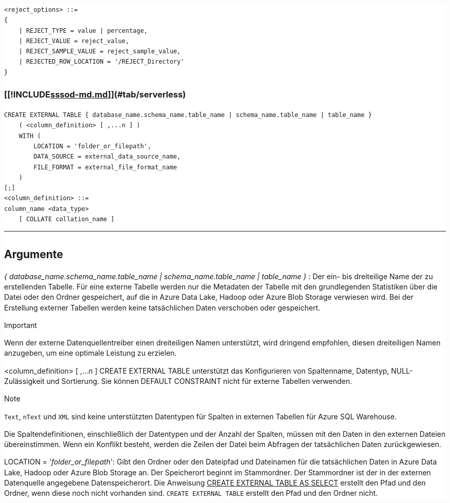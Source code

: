 ```syntaxsql
<reject_options> ::=  
{  
    | REJECT_TYPE = value | percentage,  
    | REJECT_VALUE = reject_value,  
    | REJECT_SAMPLE_VALUE = reject_sample_value,
    | REJECTED_ROW_LOCATION = '/REJECT_Directory'
}  
```
### [[!INCLUDE[sssod-md.md](../../includes/sssod-md.md)]](#tab/serverless)
```syntaxsql
CREATE EXTERNAL TABLE { database_name.schema_name.table_name | schema_name.table_name | table_name } 
    ( <column_definition> [ ,...n ] )   
    WITH ( 
        LOCATION = 'folder_or_filepath',   
        DATA_SOURCE = external_data_source_name,   
        FILE_FORMAT = external_file_format_name   
    )   
[;]   
<column_definition> ::= 
column_name <data_type> 
    [ COLLATE collation_name ] 
```
---

## <a name="arguments"></a>Argumente

*{ database_name.schema_name.table_name | schema_name.table_name | table_name }* : Der ein- bis dreiteilige Name der zu erstellenden Tabelle. Für eine externe Tabelle werden nur die Metadaten der Tabelle mit den grundlegenden Statistiken über die Datei oder den Ordner gespeichert, auf die in Azure Data Lake, Hadoop oder Azure Blob Storage verwiesen wird. Bei der Erstellung externer Tabellen werden keine tatsächlichen Daten verschoben oder gespeichert.

> [!IMPORTANT]
> Wenn der externe Datenquellentreiber einen dreiteiligen Namen unterstützt, wird dringend empfohlen, diesen dreiteiligen Namen anzugeben, um eine optimale Leistung zu erzielen.

\<column_definition> [ ,...*n* ] CREATE EXTERNAL TABLE unterstützt das Konfigurieren von Spaltenname, Datentyp, NULL-Zulässigkeit und Sortierung. Sie können DEFAULT CONSTRAINT nicht für externe Tabellen verwenden.

> [!NOTE]
> `Text`, `nText` und `XML` sind keine unterstützten Datentypen für Spalten in externen Tabellen für Azure SQL Warehouse.

Die Spaltendefinitionen, einschließlich der Datentypen und der Anzahl der Spalten, müssen mit den Daten in den externen Dateien übereinstimmen. Wenn ein Konflikt besteht, werden die Zeilen der Datei beim Abfragen der tatsächlichen Daten zurückgewiesen.

LOCATION = '*folder_or_filepath*': Gibt den Ordner oder den Dateipfad und Dateinamen für die tatsächlichen Daten in Azure Data Lake, Hadoop oder Azure Blob Storage an. Der Speicherort beginnt im Stammordner. Der Stammordner ist der in der externen Datenquelle angegebene Datenspeicherort. Die Anweisung [CREATE EXTERNAL TABLE AS SELECT](create-external-table-as-select-transact-sql.md) erstellt den Pfad und den Ordner, wenn diese noch nicht vorhanden sind. `CREATE EXTERNAL TABLE` erstellt den Pfad und den Ordner nicht.
